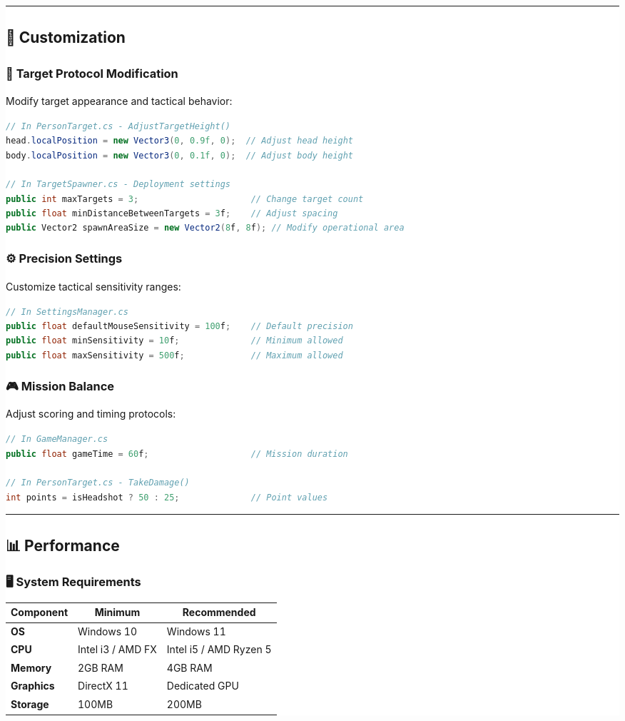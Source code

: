 ***

## 🎨 Customization

### 🎯 **Target Protocol Modification**

Modify target appearance and tactical behavior:

```csharp
// In PersonTarget.cs - AdjustTargetHeight()
head.localPosition = new Vector3(0, 0.9f, 0);  // Adjust head height
body.localPosition = new Vector3(0, 0.1f, 0);  // Adjust body height

// In TargetSpawner.cs - Deployment settings
public int maxTargets = 3;                      // Change target count
public float minDistanceBetweenTargets = 3f;    // Adjust spacing
public Vector2 spawnAreaSize = new Vector2(8f, 8f); // Modify operational area
```

### ⚙️ **Precision Settings**

Customize tactical sensitivity ranges:

```csharp
// In SettingsManager.cs
public float defaultMouseSensitivity = 100f;    // Default precision
public float minSensitivity = 10f;              // Minimum allowed
public float maxSensitivity = 500f;             // Maximum allowed
```

### 🎮 **Mission Balance**

Adjust scoring and timing protocols:

```csharp
// In GameManager.cs
public float gameTime = 60f;                    // Mission duration

// In PersonTarget.cs - TakeDamage()
int points = isHeadshot ? 50 : 25;              // Point values
```

***

## 📊 Performance

### 🖥️ **System Requirements**

| Component | Minimum | Recommended |
|-----------|---------|-------------|
| **OS** | Windows 10 | Windows 11 |
| **CPU** | Intel i3 / AMD FX | Intel i5 / AMD Ryzen 5 |
| **Memory** | 2GB RAM | 4GB RAM |
| **Graphics** | DirectX 11 | Dedicated GPU |
| **Storage** | 100MB | 200MB |
